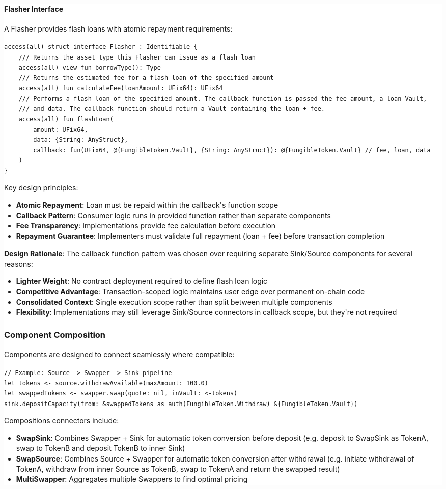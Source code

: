 #### Flasher Interface

A Flasher provides flash loans with atomic repayment requirements:

```cadence
access(all) struct interface Flasher : Identifiable {
    /// Returns the asset type this Flasher can issue as a flash loan
    access(all) view fun borrowType(): Type
    /// Returns the estimated fee for a flash loan of the specified amount
    access(all) fun calculateFee(loanAmount: UFix64): UFix64
    /// Performs a flash loan of the specified amount. The callback function is passed the fee amount, a loan Vault,
    /// and data. The callback function should return a Vault containing the loan + fee.
    access(all) fun flashLoan(
        amount: UFix64,
        data: {String: AnyStruct},
        callback: fun(UFix64, @{FungibleToken.Vault}, {String: AnyStruct}): @{FungibleToken.Vault} // fee, loan, data
    )
}
```

Key design principles:
- **Atomic Repayment**: Loan must be repaid within the callback's function scope
- **Callback Pattern**: Consumer logic runs in provided function rather than separate components
- **Fee Transparency**: Implementations provide fee calculation before execution
- **Repayment Guarantee**: Implementers must validate full repayment (loan + fee) before transaction completion

**Design Rationale**: The callback function pattern was chosen over requiring separate Sink/Source components for
several reasons:
- **Lighter Weight**: No contract deployment required to define flash loan logic
- **Competitive Advantage**: Transaction-scoped logic maintains user edge over permanent on-chain code
- **Consolidated Context**: Single execution scope rather than split between multiple components
- **Flexibility**: Implementations may still leverage Sink/Source connectors in callback scope, but they're not required

### Component Composition

Components are designed to connect seamlessly where compatible:

```cadence
// Example: Source -> Swapper -> Sink pipeline
let tokens <- source.withdrawAvailable(maxAmount: 100.0)
let swappedTokens <- swapper.swap(quote: nil, inVault: <-tokens)  
sink.depositCapacity(from: &swappedTokens as auth(FungibleToken.Withdraw) &{FungibleToken.Vault})
```

Compositions connectors include:
- **SwapSink**: Combines Swapper + Sink for automatic token conversion before deposit (e.g. deposit to SwapSink as
  TokenA, swap to TokenB and deposit TokenB to inner Sink)
- **SwapSource**: Combines Source + Swapper for automatic token conversion after withdrawal (e.g. initiate withdrawal of
  TokenA, withdraw from inner Source as TokenB, swap to TokenA and return the swapped result)
- **MultiSwapper**: Aggregates multiple Swappers to find optimal pricing

